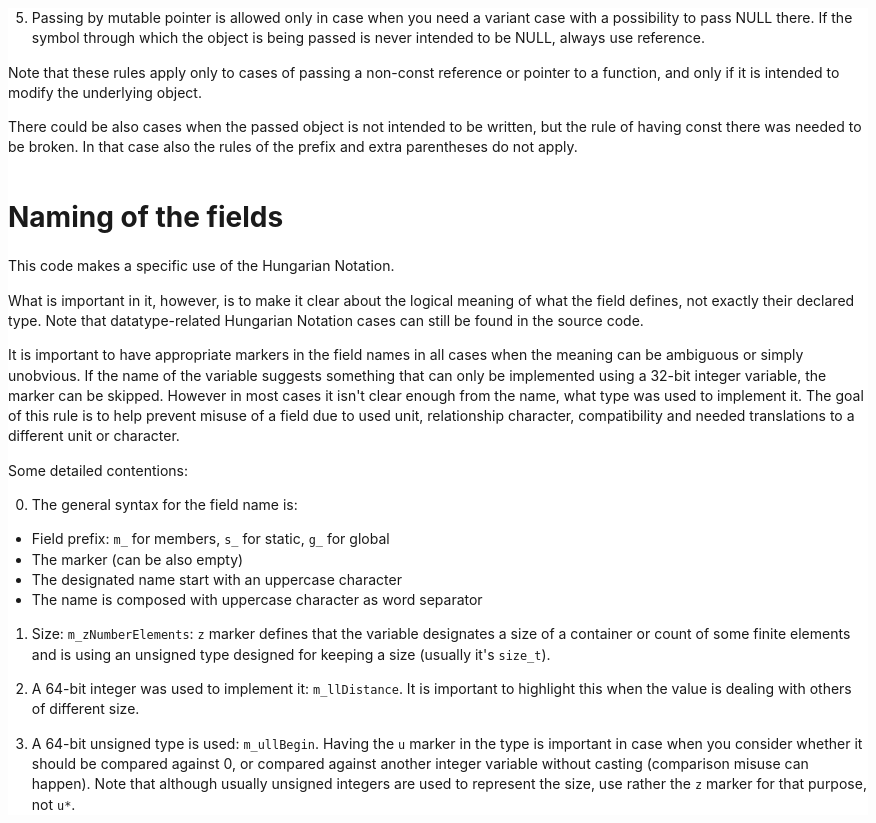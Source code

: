 5. Passing by mutable pointer is allowed only in case when you need a
variant case with a possibility to pass NULL there. If the symbol through
which the object is being passed is never intended to be NULL, always
use reference.

Note that these rules apply only to cases of passing a non-const reference
or pointer to a function, and only if it is intended to modify the underlying
object.

There could be also cases when the passed object is not intended to be
written, but the rule of having const there was needed to be broken. In
that case also the rules of the prefix and extra parentheses do not apply.


Naming of the fields
====================

This code makes a specific use of the Hungarian Notation.

What is important in it, however, is to make it clear about the logical
meaning of what the field defines, not exactly their declared type.
Note that datatype-related Hungarian Notation cases can still be found
in the source code.

It is important to have appropriate markers in the field names in all cases
when the meaning can be ambiguous or simply unobvious. If the name of the
variable suggests something that can only be implemented using a 32-bit integer
variable, the marker can be skipped. However in most cases it isn't clear
enough from the name, what type was used to implement it. The goal of this
rule is to help prevent misuse of a field due to used unit, relationship
character, compatibility and needed translations to a different unit or
character.

Some detailed contentions:

0. The general syntax for the field name is:

* Field prefix: `m_` for members, `s_` for static, `g_` for global
* The marker (can be also empty)
* The designated name start with an uppercase character
* The name is composed with uppercase character as word separator

1. Size: `m_zNumberElements`: `z` marker defines that the variable
designates a size of a container or count of some finite elements
and is using an unsigned type designed for keeping a size (usually
it's `size_t`).

2. A 64-bit integer was used to implement it: `m_llDistance`. It is
important to highlight this when the value is dealing with others
of different size.

3. A 64-bit unsigned type is used: `m_ullBegin`. Having the `u`
marker in the type is important in case when you consider whether
it should be compared against 0, or compared against another integer
variable without casting (comparison misuse can happen). Note that
although usually unsigned integers are used to represent the size,
use rather the `z` marker for that purpose, not `u*`.
